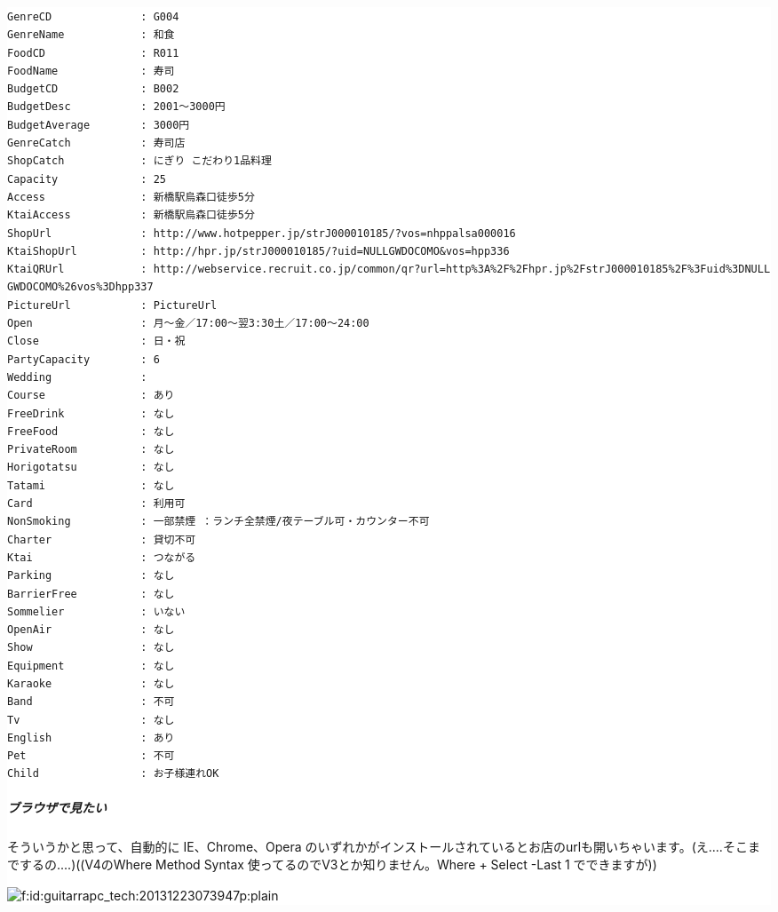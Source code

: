 ```
GenreCD              : G004
GenreName            : 和食
FoodCD               : R011
FoodName             : 寿司
BudgetCD             : B002
BudgetDesc           : 2001～3000円
BudgetAverage        : 3000円
GenreCatch           : 寿司店
ShopCatch            : にぎり こだわり1品料理
Capacity             : 25
Access               : 新橋駅烏森口徒歩5分
KtaiAccess           : 新橋駅烏森口徒歩5分
ShopUrl              : http://www.hotpepper.jp/strJ000010185/?vos=nhppalsa000016
KtaiShopUrl          : http://hpr.jp/strJ000010185/?uid=NULLGWDOCOMO&vos=hpp336
KtaiQRUrl            : http://webservice.recruit.co.jp/common/qr?url=http%3A%2F%2Fhpr.jp%2FstrJ000010185%2F%3Fuid%3DNULLGWDOCOMO%26vos%3Dhpp337
PictureUrl           : PictureUrl
Open                 : 月～金／17:00～翌3:30土／17:00～24:00
Close                : 日・祝
PartyCapacity        : 6
Wedding              : 
Course               : あり
FreeDrink            : なし
FreeFood             : なし
PrivateRoom          : なし
Horigotatsu          : なし
Tatami               : なし
Card                 : 利用可
NonSmoking           : 一部禁煙 ：ランチ全禁煙/夜テーブル可・カウンター不可
Charter              : 貸切不可
Ktai                 : つながる
Parking              : なし
BarrierFree          : なし
Sommelier            : いない
OpenAir              : なし
Show                 : なし
Equipment            : なし
Karaoke              : なし
Band                 : 不可
Tv                   : なし
English              : あり
Pet                  : 不可
Child                : お子様連れOK
```

##### ブラウザで見たい

そういうかと思って、自動的に IE、Chrome、Opera のいずれかがインストールされているとお店のurlも開いちゃいます。(え....そこまでするの....)((V4のWhere Method Syntax 使ってるのでV3とか知りません。Where + Select -Last 1 でできますが))

<p><span itemscope itemtype="http://schema.org/Photograph"><img src="http://cdn-ak.f.st-hatena.com/images/fotolife/g/guitarrapc_tech/20131223/20131223073947.png" alt="f:id:guitarrapc_tech:20131223073947p:plain" title="f:id:guitarrapc_tech:20131223073947p:plain" class="hatena-fotolife" itemprop="image"></span></p>
